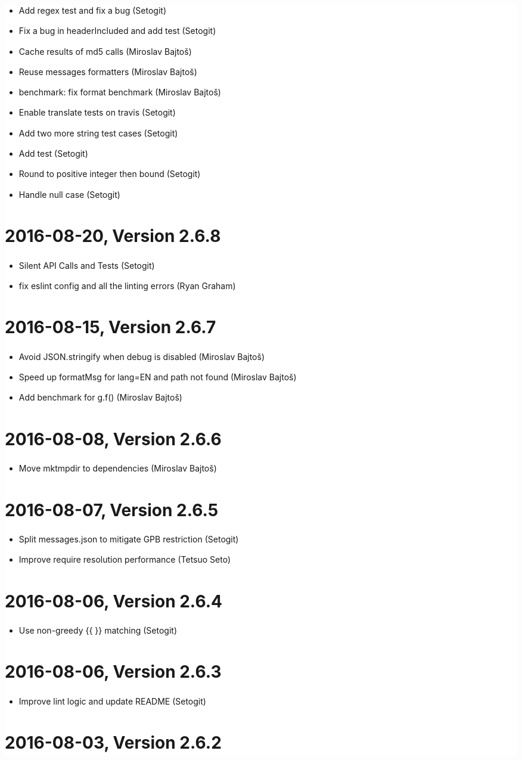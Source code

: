  * Add regex test and fix a bug (Setogit)

 * Fix a bug in headerIncluded and add test (Setogit)

 * Cache results of md5 calls (Miroslav Bajtoš)

 * Reuse messages formatters (Miroslav Bajtoš)

 * benchmark: fix format benchmark (Miroslav Bajtoš)

 * Enable translate tests on travis (Setogit)

 * Add two more string test cases (Setogit)

 * Add test (Setogit)

 * Round to positive integer then bound (Setogit)

 * Handle null case (Setogit)


2016-08-20, Version 2.6.8
=========================

 * Silent API Calls and Tests (Setogit)

 * fix eslint config and all the linting errors (Ryan Graham)


2016-08-15, Version 2.6.7
=========================

 * Avoid JSON.stringify when debug is disabled (Miroslav Bajtoš)

 * Speed up formatMsg for lang=EN and path not found (Miroslav Bajtoš)

 * Add benchmark for g.f() (Miroslav Bajtoš)


2016-08-08, Version 2.6.6
=========================

 * Move mktmpdir to dependencies (Miroslav Bajtoš)


2016-08-07, Version 2.6.5
=========================

 * Split messages.json to mitigate GPB restriction (Setogit)

 * Improve require resolution performance (Tetsuo Seto)


2016-08-06, Version 2.6.4
=========================

 * Use non-greedy {{ }} matching (Setogit)


2016-08-06, Version 2.6.3
=========================

 * Improve lint logic and update README (Setogit)


2016-08-03, Version 2.6.2
=========================
